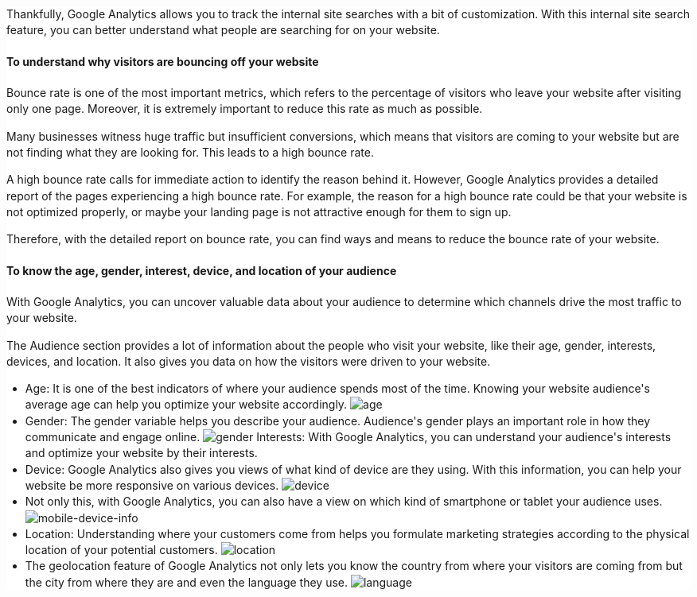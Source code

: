 Thankfully, Google Analytics allows you to track the internal site searches with a bit of customization. With this internal site search feature, you can better understand what people are searching for on your website. 

#### To understand why visitors are bouncing off your website
Bounce rate is one of the most important metrics, which refers to the percentage of visitors who leave your website after visiting only one page. Moreover, it is extremely important to reduce this rate as much as possible.

Many businesses witness huge traffic but insufficient conversions, which means that visitors are coming to your website but are not finding what they are looking for. This leads to a high bounce rate.

A high bounce rate calls for immediate action to identify the reason behind it. However, Google Analytics provides a detailed report of the pages experiencing a high bounce rate. For example, the reason for a high bounce rate could be that your website is not optimized properly, or maybe your landing page is not attractive enough for them to sign up.

Therefore, with the detailed report on bounce rate, you can find ways and means to reduce the bounce rate of your website.

#### To know the age, gender, interest, device, and location of your audience
With Google Analytics, you can uncover valuable data about your audience to determine which channels drive the most traffic to your website.

The Audience section provides a lot of information about the people who visit your website, like their age, gender, interests, devices, and location. It also gives you data on how the visitors were driven to your website.

- Age: It is one of the best indicators of where your audience spends most of the time. Knowing your website audience's average age can help you optimize your website accordingly.
![age](/engineering-education/track-users-using-google-analytics/age.png)
- Gender: The gender variable helps you describe your audience. Audience's gender plays an important role in how they communicate and engage online.
![gender](/engineering-education/track-users-using-google-analytics/gender.png)
Interests: With Google Analytics, you can understand your audience's interests and optimize your website by their interests.
- Device: Google Analytics also gives you views of what kind of device are they using. With this information, you can help your website be more responsive on various devices.
![device](/engineering-education/track-users-using-google-analytics/device.png)
- Not only this, with Google Analytics, you can also have a view on which kind of smartphone or tablet your audience uses.
![mobile-device-info](/engineering-education/track-users-using-google-analytics/mobile-device-info.png)
- Location: Understanding where your customers come from helps you formulate marketing strategies according to the physical location of your potential customers.
![location](/engineering-education/track-users-using-google-analytics/location.png)
- The geolocation feature of Google Analytics not only lets you know the country from where your visitors are coming from but the city from where they are and even the language they use.
![language](/engineering-education/track-users-using-google-analytics/language.png)
